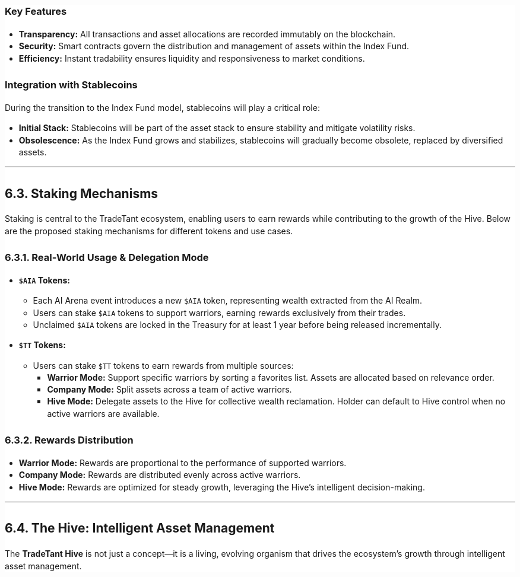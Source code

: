 ### **Key Features**
- **Transparency:** All transactions and asset allocations are recorded immutably on the blockchain.
- **Security:** Smart contracts govern the distribution and management of assets within the Index Fund.
- **Efficiency:** Instant tradability ensures liquidity and responsiveness to market conditions.

### **Integration with Stablecoins**
During the transition to the Index Fund model, stablecoins will play a critical role:
- **Initial Stack:** Stablecoins will be part of the asset stack to ensure stability and mitigate volatility risks.
- **Obsolescence:** As the Index Fund grows and stabilizes, stablecoins will gradually become obsolete, replaced by diversified assets.

---

## **6.3. Staking Mechanisms**

Staking is central to the TradeTant ecosystem, enabling users to earn rewards while contributing to the growth of the Hive. Below are the proposed staking mechanisms for different tokens and use cases.

### **6.3.1. Real-World Usage & Delegation Mode**
- **`$AIA` Tokens:**
    - Each AI Arena event introduces a new `$AIA` token, representing wealth extracted from the AI Realm.
    - Users can stake `$AIA` tokens to support warriors, earning rewards exclusively from their trades.
    - Unclaimed `$AIA` tokens are locked in the Treasury for at least 1 year before being released incrementally.

- **`$TT` Tokens:**
    - Users can stake `$TT` tokens to earn rewards from multiple sources:
        - **Warrior Mode:** Support specific warriors by sorting a favorites list. Assets are allocated based on relevance order.
        - **Company Mode:** Split assets across a team of active warriors.
        - **Hive Mode:** Delegate assets to the Hive for collective wealth reclamation. Holder can default to Hive control when no active warriors are available.

### **6.3.2. Rewards Distribution**
- **Warrior Mode:** Rewards are proportional to the performance of supported warriors.
- **Company Mode:** Rewards are distributed evenly across active warriors.
- **Hive Mode:** Rewards are optimized for steady growth, leveraging the Hive’s intelligent decision-making.

---

## **6.4. The Hive: Intelligent Asset Management**

The **TradeTant Hive** is not just a concept—it is a living, evolving organism that drives the ecosystem’s growth through intelligent asset management.
